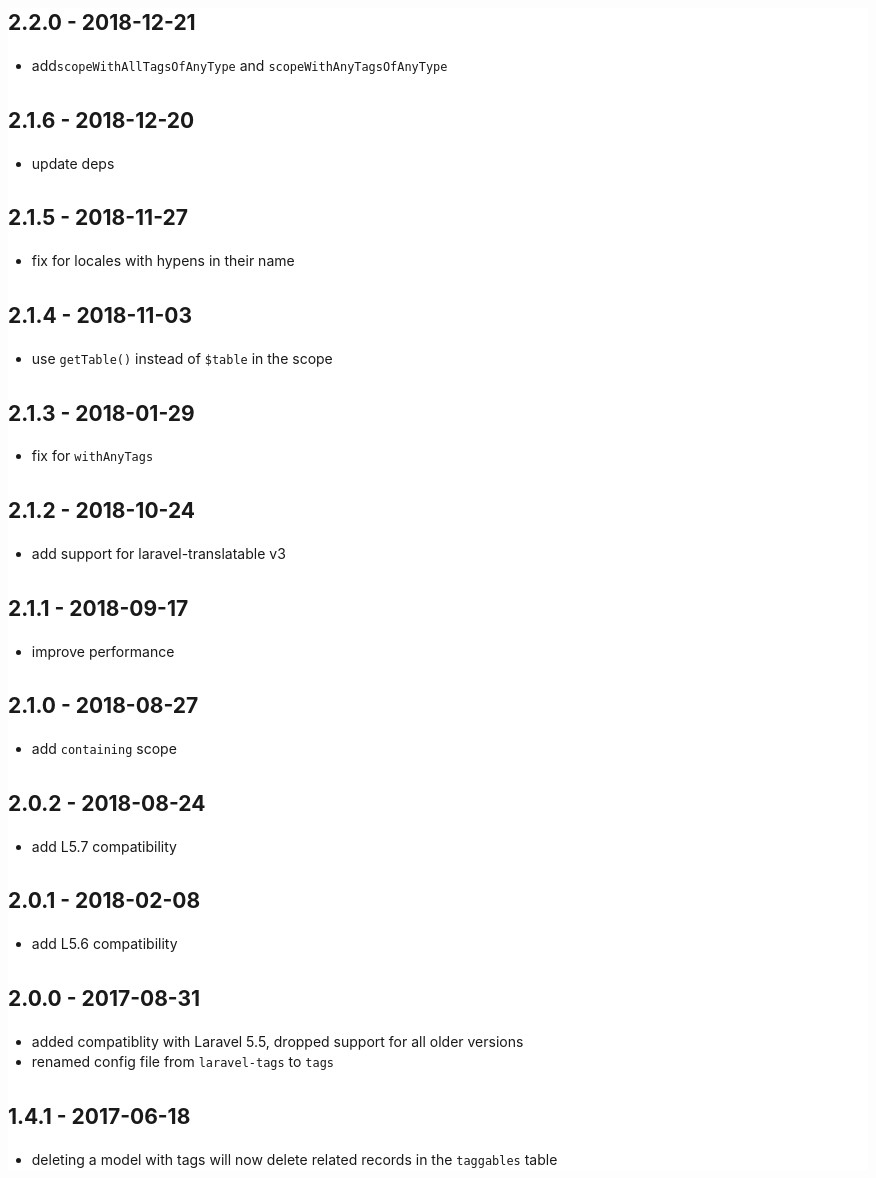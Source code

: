 ## 2.2.0 - 2018-12-21

- add`scopeWithAllTagsOfAnyType` and `scopeWithAnyTagsOfAnyType`

## 2.1.6 - 2018-12-20

- update deps

## 2.1.5 - 2018-11-27

- fix for locales with hypens in their name

## 2.1.4 - 2018-11-03

- use `getTable()` instead of `$table` in the scope

## 2.1.3 - 2018-01-29

- fix for `withAnyTags`

## 2.1.2 - 2018-10-24

- add support for laravel-translatable v3

## 2.1.1 - 2018-09-17

- improve performance

## 2.1.0 - 2018-08-27

- add `containing` scope

## 2.0.2 - 2018-08-24

- add L5.7 compatibility

## 2.0.1 - 2018-02-08

- add L5.6 compatibility

## 2.0.0 - 2017-08-31

- added compatiblity with Laravel 5.5, dropped support for all older versions
- renamed config file from `laravel-tags` to `tags`

## 1.4.1 - 2017-06-18

- deleting a model with tags will now delete related records in the `taggables` table

